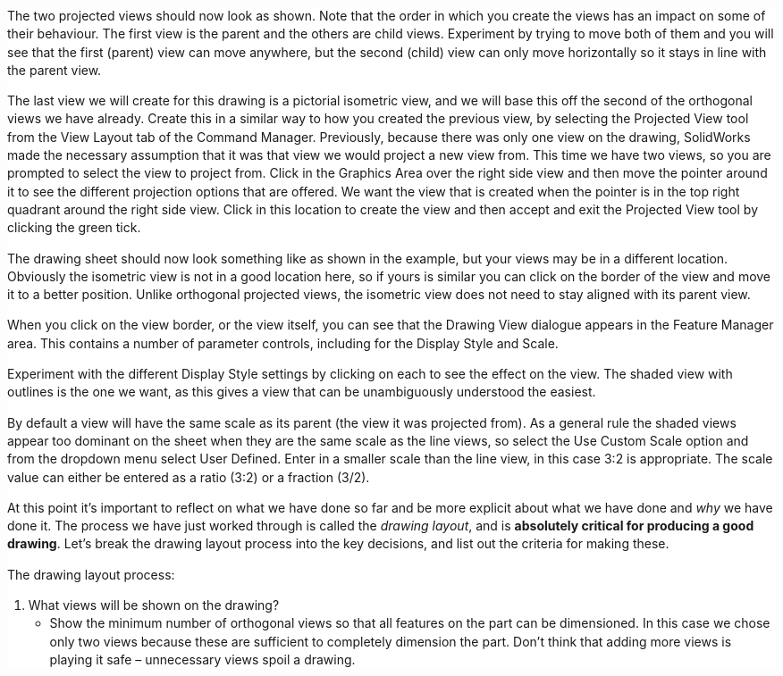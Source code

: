 The two projected views should now look as shown. Note that the order in which you create the views has an impact on some of their behaviour. The first view is the parent and the others are child views. Experiment by trying to move both of them and you will see that the first (parent) view can move anywhere, but the second (child) view can only move horizontally so it stays in line with the parent view.

The last view we will create for this drawing is a pictorial isometric view, and we will base this off the second of the orthogonal views we have already. Create this in a similar way to how you created the previous view, by selecting the Projected View tool from the View Layout tab of the Command Manager. Previously, because there was only one view on the drawing, SolidWorks made the necessary assumption that it was that view we would project a new view from. This time we have two views, so you are prompted to select the view to project from. Click in the Graphics Area over the right side view and then move the pointer around it to see the different projection options that are offered. We want the view that is created when the pointer is in the top right quadrant around the right side view. Click in this location to create the view and then accept and exit the Projected View tool by clicking the green tick.




The drawing sheet should now look something like as shown in the example, but your views may be in a different location. Obviously the isometric view is not in a good location here, so if yours is similar you can click on the border of the view and move it to a better position. Unlike orthogonal projected views, the isometric view does not need to stay aligned with its parent view.




When you click on the view border, or the view itself, you can see that the Drawing View dialogue appears in the Feature Manager area. This contains a number of parameter controls, including for the Display Style and Scale.

Experiment with the different Display Style settings by clicking on each to see the effect on the view. The shaded view with outlines is the one we want, as this gives a view that can be unambiguously understood the easiest.

By default a view will have the same scale as its parent (the view it was projected from). As a general rule the shaded views appear too dominant on the sheet when they are the same scale as the line views, so select the Use Custom Scale option and from the dropdown menu select User Defined. Enter in a smaller scale than the line view, in this case 3:2 is appropriate. The scale value can either be entered as a ratio (3:2) or a fraction (3/2).




At this point it’s important to reflect on what we have done so far and be more explicit about what we have done and <em>why</em> we have done it. The process we have just worked through is called the <em>drawing layout</em>, and is <strong>absolutely critical for producing a good drawing</strong>. Let’s break the drawing layout process into the key decisions, and list out the criteria for making these.

The drawing layout process:

<ol>

 <li>What views will be shown on the drawing?

  <ul>

   <li>Show the minimum number of orthogonal views so that all features on the part can be dimensioned. In this case we chose only two views because these are sufficient to completely dimension the part. Don’t think that adding more views is playing it safe – unnecessary views spoil a drawing.</li>
